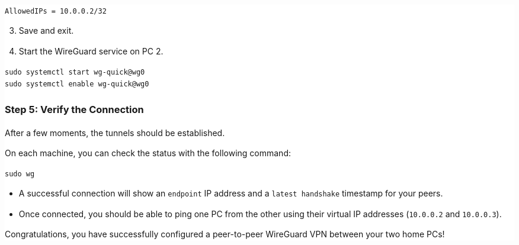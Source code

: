   ```
  AllowedIPs = 10.0.0.2/32
  ```
  
3. Save and exit.
  
4. Start the WireGuard service on PC 2.
  
  ```
  sudo systemctl start wg-quick@wg0
  sudo systemctl enable wg-quick@wg0
  ```
  

### **Step 5: Verify the Connection**

After a few moments, the tunnels should be established.

On each machine, you can check the status with the following command:

```
sudo wg
```

- A successful connection will show an `endpoint` IP address and a `latest handshake` timestamp for your peers.
  
- Once connected, you should be able to ping one PC from the other using their virtual IP addresses (`10.0.0.2` and `10.0.0.3`).
  

Congratulations, you have successfully configured a peer-to-peer WireGuard VPN between your two home PCs!
